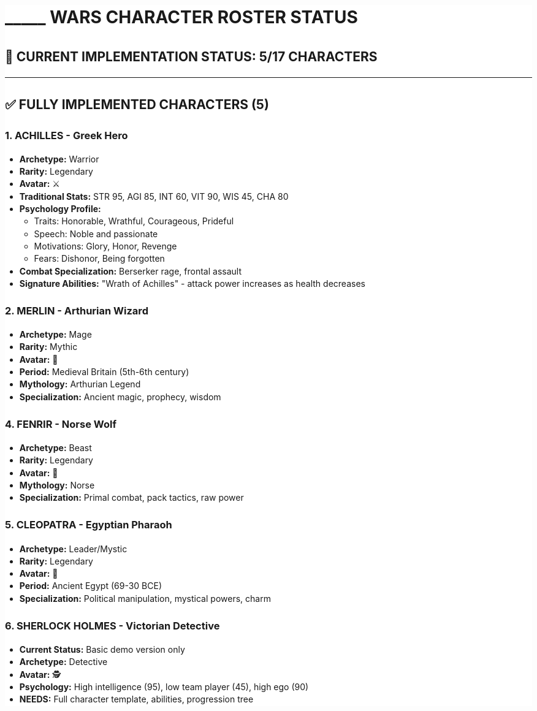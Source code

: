 # _____ WARS CHARACTER ROSTER STATUS

## 🎯 CURRENT IMPLEMENTATION STATUS: 5/17 CHARACTERS

---

## ✅ FULLY IMPLEMENTED CHARACTERS (5)

### 1. **ACHILLES** - Greek Hero
- **Archetype:** Warrior  
- **Rarity:** Legendary
- **Avatar:** ⚔️
- **Traditional Stats:** STR 95, AGI 85, INT 60, VIT 90, WIS 45, CHA 80
- **Psychology Profile:**
  - Traits: Honorable, Wrathful, Courageous, Prideful
  - Speech: Noble and passionate
  - Motivations: Glory, Honor, Revenge
  - Fears: Dishonor, Being forgotten
- **Combat Specialization:** Berserker rage, frontal assault
- **Signature Abilities:** "Wrath of Achilles" - attack power increases as health decreases

### 2. **MERLIN** - Arthurian Wizard  
- **Archetype:** Mage
- **Rarity:** Mythic
- **Avatar:** 🔮
- **Period:** Medieval Britain (5th-6th century)
- **Mythology:** Arthurian Legend
- **Specialization:** Ancient magic, prophecy, wisdom

### 4. **FENRIR** - Norse Wolf
- **Archetype:** Beast
- **Rarity:** Legendary
- **Avatar:** 🐺
- **Mythology:** Norse
- **Specialization:** Primal combat, pack tactics, raw power

### 5. **CLEOPATRA** - Egyptian Pharaoh
- **Archetype:** Leader/Mystic
- **Rarity:** Legendary
- **Avatar:** 👑
- **Period:** Ancient Egypt (69-30 BCE)
- **Specialization:** Political manipulation, mystical powers, charm


### 6. **SHERLOCK HOLMES** - Victorian Detective
- **Current Status:** Basic demo version only
- **Archetype:** Detective
- **Avatar:** 🕵️
- **Psychology:** High intelligence (95), low team player (45), high ego (90)
- **NEEDS:** Full character template, abilities, progression tree
